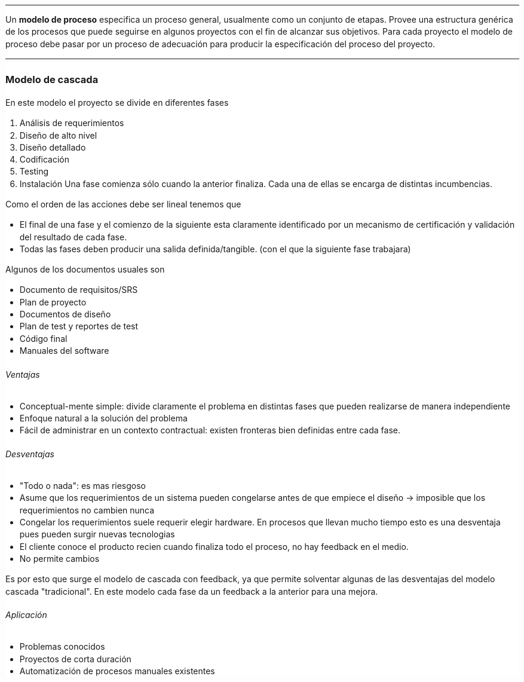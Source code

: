 ___
Un **modelo de proceso** especifica un proceso general, usualmente como un conjunto de etapas. Provee una estructura genérica de los procesos que puede seguirse en algunos proyectos con el fin de alcanzar sus objetivos. Para cada proyecto el modelo de proceso debe pasar por un proceso de adecuación para producir la especificación del proceso del proyecto.

___
### Modelo de cascada
En este modelo el proyecto se divide en diferentes fases
1) Análisis de requerimientos
2) Diseño de alto nivel
3) Diseño detallado
4) Codificación
5) Testing
6) Instalación
Una fase comienza sólo cuando la anterior finaliza. Cada una de ellas se encarga de distintas incumbencias.

Como el orden de las acciones debe ser lineal tenemos que 
- El final de una fase y el comienzo de la siguiente esta claramente identificado por un mecanismo de certificación y validación del resultado de cada fase.
- Todas las fases deben producir una salida definida/tangible. (con el que la siguiente fase trabajara)

Algunos de los documentos usuales son
- Documento de requisitos/SRS
- Plan de proyecto
- Documentos de diseño
- Plan de test y reportes de test
- Código final
- Manuales del software
###### Ventajas
- Conceptual-mente simple: divide claramente el problema en distintas fases que pueden realizarse de manera independiente
- Enfoque natural a la solución del problema
- Fácil de administrar en un contexto contractual: existen fronteras bien definidas entre cada fase.
###### Desventajas
- "Todo o nada": es mas riesgoso
- Asume que los requerimientos de un sistema pueden congelarse antes de que empiece el diseño -> imposible que los requerimientos no cambien nunca
- Congelar los requerimientos suele requerir elegir hardware. En procesos que llevan mucho tiempo esto es una desventaja pues pueden surgir nuevas tecnologias
- El cliente conoce el producto recien cuando finaliza todo el proceso, no hay feedback en el medio.
- No permite cambios

Es por esto que surge el modelo de cascada con feedback, ya que permite solventar algunas de las desventajas del modelo cascada "tradicional". En este modelo cada fase da un feedback a la anterior para una mejora.
###### Aplicación
- Problemas conocidos
- Proyectos de corta duración
- Automatización de procesos manuales existentes
